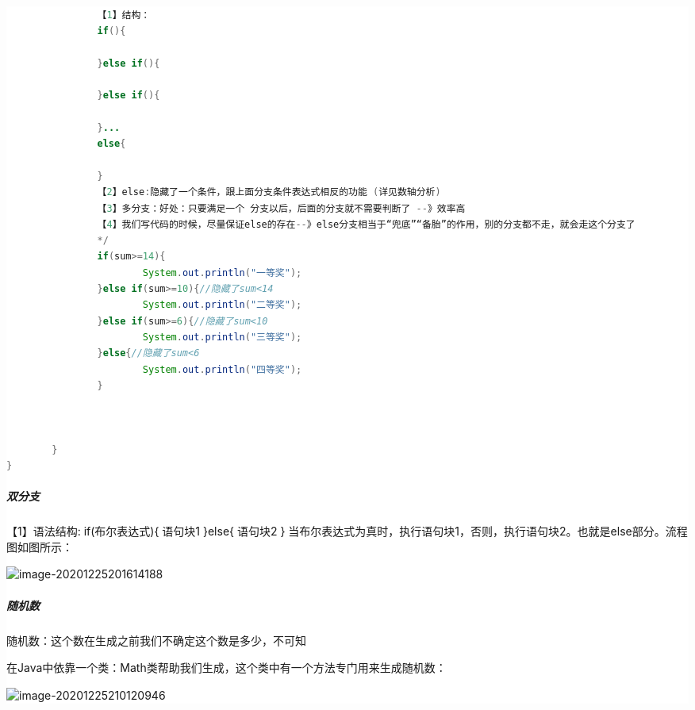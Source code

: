 ```java
                【1】结构：
                if(){
                        
                }else if(){
                        
                }else if(){
                        
                }...
                else{
                        
                }
                【2】else:隐藏了一个条件，跟上面分支条件表达式相反的功能 (详见数轴分析)
                【3】多分支：好处：只要满足一个 分支以后，后面的分支就不需要判断了 --》效率高
                【4】我们写代码的时候，尽量保证else的存在--》else分支相当于“兜底”“备胎”的作用，别的分支都不走，就会走这个分支了
                */
                if(sum>=14){
                        System.out.println("一等奖");
                }else if(sum>=10){//隐藏了sum<14
                        System.out.println("二等奖");
                }else if(sum>=6){//隐藏了sum<10
                        System.out.println("三等奖");
                }else{//隐藏了sum<6
                        System.out.println("四等奖");
                }
                
                
                
        }
}
```



##### 双分支

【1】语法结构:
if(布尔表达式){
语句块1
}else{
      语句块2
}
当布尔表达式为真时，执行语句块1，否则，执行语句块2。也就是else部分。流程图如图所示：

![image-20201225201614188](https://raw.githubusercontent.com/lijun0318/PicGo/master/img/%E5%8F%8C%E5%88%86%E6%94%AF?token=ANGHKQLHN4U6K6DT457UBLS74XMGE)



##### 随机数

随机数：这个数在生成之前我们不确定这个数是多少，不可知

在Java中依靠一个类：Math类帮助我们生成，这个类中有一个方法专门用来生成随机数：

![image-20201225210120946](https://raw.githubusercontent.com/lijun0318/PicGo/master/img/random()?token=ANGHKQPAUH6LEMLOZLVIPM274XRO2)
